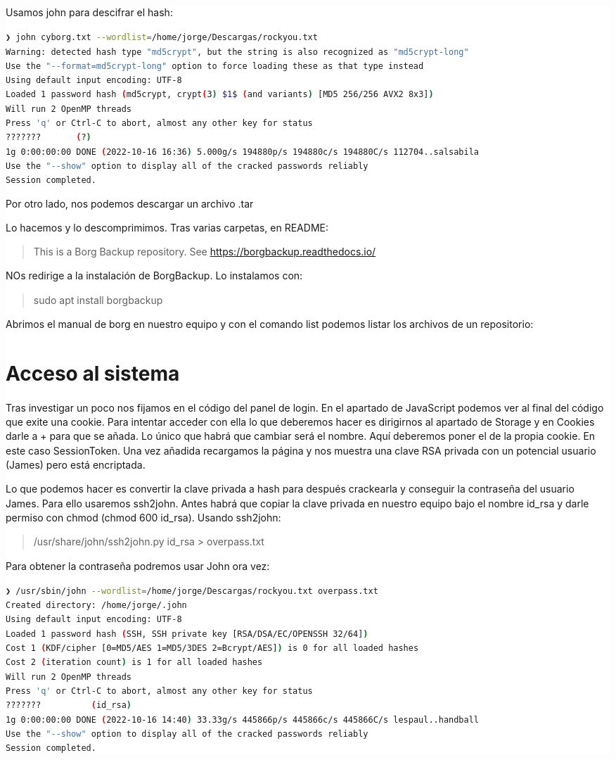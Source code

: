 Usamos john para descifrar el hash:

```bash
❯ john cyborg.txt --wordlist=/home/jorge/Descargas/rockyou.txt
Warning: detected hash type "md5crypt", but the string is also recognized as "md5crypt-long"
Use the "--format=md5crypt-long" option to force loading these as that type instead
Using default input encoding: UTF-8
Loaded 1 password hash (md5crypt, crypt(3) $1$ (and variants) [MD5 256/256 AVX2 8x3])
Will run 2 OpenMP threads
Press 'q' or Ctrl-C to abort, almost any other key for status
???????       (?)     
1g 0:00:00:00 DONE (2022-10-16 16:36) 5.000g/s 194880p/s 194880c/s 194880C/s 112704..salsabila
Use the "--show" option to display all of the cracked passwords reliably
Session completed. 
```

Por otro lado, nos podemos descargar un archivo .tar

Lo hacemos y lo descomprimimos. Tras varias carpetas, en README:

>  This is a Borg Backup repository.
>  See https://borgbackup.readthedocs.io/

NOs redirige a la instalación de BorgBackup. Lo instalamos con:

> sudo apt install borgbackup

Abrimos el manual de borg en nuestro equipo y con el comando list podemos listar los archivos de un repositorio: 




# [](#header-1)Acceso al sistema

Tras investigar un poco nos fijamos en el código del panel de login. En el apartado de JavaScript podemos ver al final del código que exite una cookie. Para intentar acceder con ella lo que deberemos hacer es dirigirnos al apartado de Storage y en Cookies darle a + para que se añada. Lo único que habrá que cambiar será el nombre. Aquí deberemos poner el de la propia cookie. En este caso SessionToken. Una vez añadida recargamos la página y nos muestra una clave RSA privada con un potencial usuario (James) pero está encriptada. 

Lo que podemos hacer es convertir la clave privada a hash para después crackearla y conseguir la contraseña del usuario James. Para ello usaremos ssh2john. Antes habrá que copiar la clave privada en nuestro equipo bajo el nombre id_rsa y darle permiso con chmod (chmod 600 id_rsa). Usando ssh2john:

> /usr/share/john/ssh2john.py id_rsa > overpass.txt

Para obtener la contraseña podremos usar John ora vez:

```bash
❯ /usr/sbin/john --wordlist=/home/jorge/Descargas/rockyou.txt overpass.txt
Created directory: /home/jorge/.john
Using default input encoding: UTF-8
Loaded 1 password hash (SSH, SSH private key [RSA/DSA/EC/OPENSSH 32/64])
Cost 1 (KDF/cipher [0=MD5/AES 1=MD5/3DES 2=Bcrypt/AES]) is 0 for all loaded hashes
Cost 2 (iteration count) is 1 for all loaded hashes
Will run 2 OpenMP threads
Press 'q' or Ctrl-C to abort, almost any other key for status
???????          (id_rsa)     
1g 0:00:00:00 DONE (2022-10-16 14:40) 33.33g/s 445866p/s 445866c/s 445866C/s lespaul..handball
Use the "--show" option to display all of the cracked passwords reliably
Session completed. 
```
